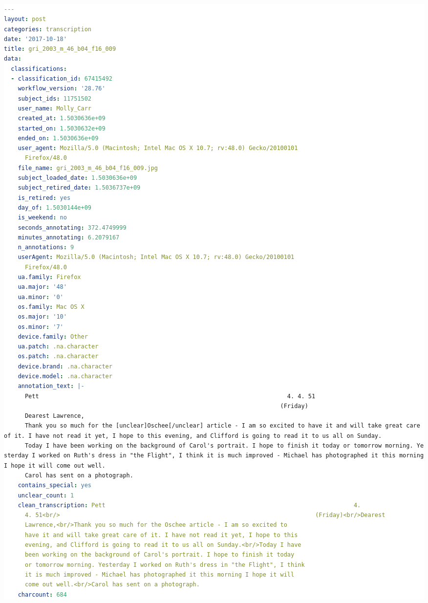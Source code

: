 ```yaml
---
layout: post
categories: transcription
date: '2017-10-18'
title: gri_2003_m_46_b04_f16_009
data:
  classifications:
  - classification_id: 67415492
    workflow_version: '28.76'
    subject_ids: 11751502
    user_name: Molly_Carr
    created_at: 1.5030636e+09
    started_on: 1.5030632e+09
    ended_on: 1.5030636e+09
    user_agent: Mozilla/5.0 (Macintosh; Intel Mac OS X 10.7; rv:48.0) Gecko/20100101
      Firefox/48.0
    file_name: gri_2003_m_46_b04_f16_009.jpg
    subject_loaded_date: 1.5030636e+09
    subject_retired_date: 1.5036737e+09
    is_retired: yes
    day_of: 1.5030144e+09
    is_weekend: no
    seconds_annotating: 372.4749999
    minutes_annotating: 6.2079167
    n_annotations: 9
    userAgent: Mozilla/5.0 (Macintosh; Intel Mac OS X 10.7; rv:48.0) Gecko/20100101
      Firefox/48.0
    ua.family: Firefox
    ua.major: '48'
    ua.minor: '0'
    os.family: Mac OS X
    os.major: '10'
    os.minor: '7'
    device.family: Other
    ua.patch: .na.character
    os.patch: .na.character
    device.brand: .na.character
    device.model: .na.character
    annotation_text: |-
      Pett                                                                       4. 4. 51
                                                                               (Friday)
      Dearest Lawrence,
      Thank you so much for the [unclear]Oschee[/unclear] article - I am so excited to have it and will take great care of it. I have not read it yet, I hope to this evening, and Clifford is going to read it to us all on Sunday.
      Today I have been working on the background of Carol's portrait. I hope to finish it today or tomorrow morning. Yesterday I worked on Ruth's dress in "the Flight", I think it is much improved - Michael has photographed it this morning I hope it will come out well.
      Carol has sent on a photograph.
    contains_special: yes
    unclear_count: 1
    clean_transcription: Pett                                                                       4.
      4. 51<br/>                                                                         (Friday)<br/>Dearest
      Lawrence,<br/>Thank you so much for the Oschee article - I am so excited to
      have it and will take great care of it. I have not read it yet, I hope to this
      evening, and Clifford is going to read it to us all on Sunday.<br/>Today I have
      been working on the background of Carol's portrait. I hope to finish it today
      or tomorrow morning. Yesterday I worked on Ruth's dress in "the Flight", I think
      it is much improved - Michael has photographed it this morning I hope it will
      come out well.<br/>Carol has sent on a photograph.
    charcount: 684
```